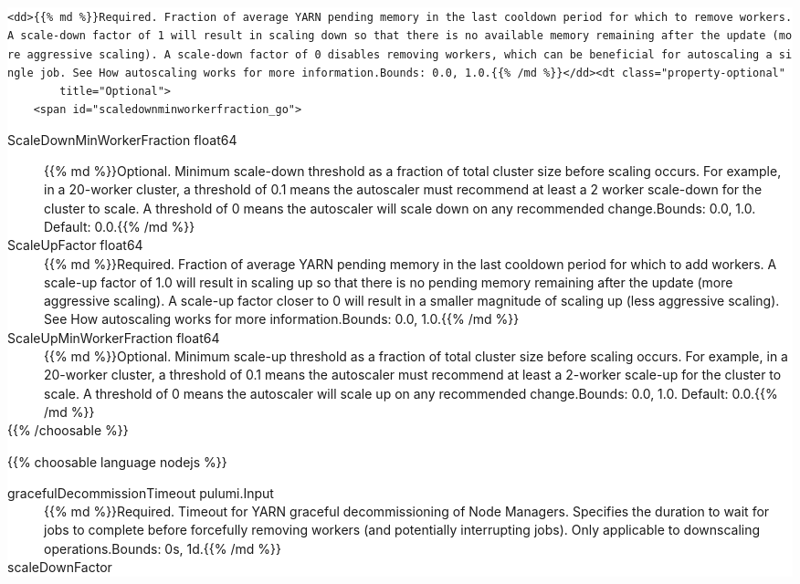     <dd>{{% md %}}Required. Fraction of average YARN pending memory in the last cooldown period for which to remove workers. A scale-down factor of 1 will result in scaling down so that there is no available memory remaining after the update (more aggressive scaling). A scale-down factor of 0 disables removing workers, which can be beneficial for autoscaling a single job. See How autoscaling works for more information.Bounds: 0.0, 1.0.{{% /md %}}</dd><dt class="property-optional"
            title="Optional">
        <span id="scaledownminworkerfraction_go">
<a href="#scaledownminworkerfraction_go" style="color: inherit; text-decoration: inherit;">Scale<wbr>Down<wbr>Min<wbr>Worker<wbr>Fraction</a>
</span>
        <span class="property-indicator"></span>
        <span class="property-type">float64</span>
    </dt>
    <dd>{{% md %}}Optional. Minimum scale-down threshold as a fraction of total cluster size before scaling occurs. For example, in a 20-worker cluster, a threshold of 0.1 means the autoscaler must recommend at least a 2 worker scale-down for the cluster to scale. A threshold of 0 means the autoscaler will scale down on any recommended change.Bounds: 0.0, 1.0. Default: 0.0.{{% /md %}}</dd><dt class="property-optional"
            title="Optional">
        <span id="scaleupfactor_go">
<a href="#scaleupfactor_go" style="color: inherit; text-decoration: inherit;">Scale<wbr>Up<wbr>Factor</a>
</span>
        <span class="property-indicator"></span>
        <span class="property-type">float64</span>
    </dt>
    <dd>{{% md %}}Required. Fraction of average YARN pending memory in the last cooldown period for which to add workers. A scale-up factor of 1.0 will result in scaling up so that there is no pending memory remaining after the update (more aggressive scaling). A scale-up factor closer to 0 will result in a smaller magnitude of scaling up (less aggressive scaling). See How autoscaling works for more information.Bounds: 0.0, 1.0.{{% /md %}}</dd><dt class="property-optional"
            title="Optional">
        <span id="scaleupminworkerfraction_go">
<a href="#scaleupminworkerfraction_go" style="color: inherit; text-decoration: inherit;">Scale<wbr>Up<wbr>Min<wbr>Worker<wbr>Fraction</a>
</span>
        <span class="property-indicator"></span>
        <span class="property-type">float64</span>
    </dt>
    <dd>{{% md %}}Optional. Minimum scale-up threshold as a fraction of total cluster size before scaling occurs. For example, in a 20-worker cluster, a threshold of 0.1 means the autoscaler must recommend at least a 2-worker scale-up for the cluster to scale. A threshold of 0 means the autoscaler will scale up on any recommended change.Bounds: 0.0, 1.0. Default: 0.0.{{% /md %}}</dd></dl>
{{% /choosable %}}

{{% choosable language nodejs %}}
<dl class="resources-properties"><dt class="property-optional"
            title="Optional">
        <span id="gracefuldecommissiontimeout_nodejs">
<a href="#gracefuldecommissiontimeout_nodejs" style="color: inherit; text-decoration: inherit;">graceful<wbr>Decommission<wbr>Timeout</a>
</span>
        <span class="property-indicator"></span>
        <span class="property-type">pulumi.<wbr>Input<string></span>
    </dt>
    <dd>{{% md %}}Required. Timeout for YARN graceful decommissioning of Node Managers. Specifies the duration to wait for jobs to complete before forcefully removing workers (and potentially interrupting jobs). Only applicable to downscaling operations.Bounds: 0s, 1d.{{% /md %}}</dd><dt class="property-optional"
            title="Optional">
        <span id="scaledownfactor_nodejs">
<a href="#scaledownfactor_nodejs" style="color: inherit; text-decoration: inherit;">scale<wbr>Down<wbr>Factor</a>
</span>